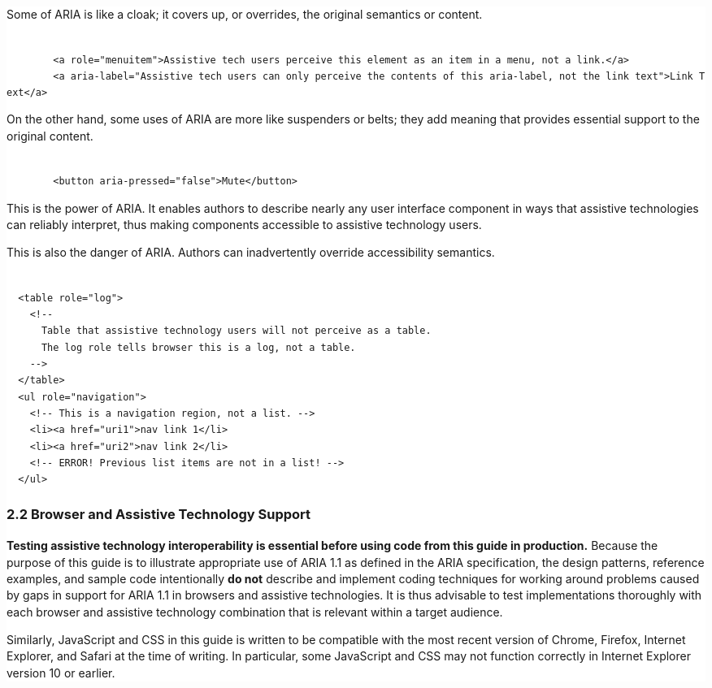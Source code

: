 Some of ARIA is like a cloak; it covers up, or overrides, the original semantics or content.

```

        <a role="menuitem">Assistive tech users perceive this element as an item in a menu, not a link.</a>
        <a aria-label="Assistive tech users can only perceive the contents of this aria-label, not the link text">Link Text</a>

```

On the other hand, some uses of ARIA are more like suspenders or belts; they add meaning that provides essential support to the original content.

```

        <button aria-pressed="false">Mute</button>

```

This is the power of ARIA. It enables authors to describe nearly any user interface component in ways that assistive technologies can reliably interpret, thus making components accessible to assistive technology users.

This is also the danger of ARIA. Authors can inadvertently override accessibility semantics.

```

  <table role="log">
    <!--
      Table that assistive technology users will not perceive as a table.
      The log role tells browser this is a log, not a table.
    -->
  </table>
  <ul role="navigation">
    <!-- This is a navigation region, not a list. -->
    <li><a href="uri1">nav link 1</li>
    <li><a href="uri2">nav link 2</li>
    <!-- ERROR! Previous list items are not in a list! -->
  </ul>

```

### 2.2 Browser and Assistive Technology Support[](https://www.w3.org/TR/wai-aria-practices/#browser_and_AT_support)

**Testing assistive technology interoperability is essential before using code from this guide in production.** Because the purpose of this guide is to illustrate appropriate use of ARIA 1.1 as defined in the ARIA specification, the design patterns, reference examples, and sample code intentionally **do not** describe and implement coding techniques for working around problems caused by gaps in support for ARIA 1.1 in browsers and assistive technologies. It is thus advisable to test implementations thoroughly with each browser and assistive technology combination that is relevant within a target audience.

Similarly, JavaScript and CSS in this guide is written to be compatible with the most recent version of Chrome, Firefox, Internet Explorer, and Safari at the time of writing. In particular, some JavaScript and CSS may not function correctly in Internet Explorer version 10 or earlier.
